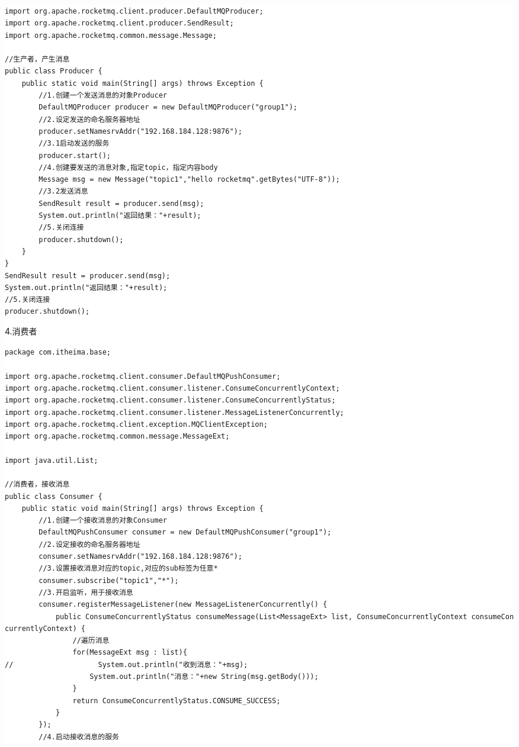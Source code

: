 ```
import org.apache.rocketmq.client.producer.DefaultMQProducer;
import org.apache.rocketmq.client.producer.SendResult;
import org.apache.rocketmq.common.message.Message;

//生产者，产生消息
public class Producer {
    public static void main(String[] args) throws Exception {
        //1.创建一个发送消息的对象Producer
        DefaultMQProducer producer = new DefaultMQProducer("group1");
        //2.设定发送的命名服务器地址
        producer.setNamesrvAddr("192.168.184.128:9876");
        //3.1启动发送的服务
        producer.start();
        //4.创建要发送的消息对象,指定topic，指定内容body
        Message msg = new Message("topic1","hello rocketmq".getBytes("UTF-8"));
        //3.2发送消息
        SendResult result = producer.send(msg);
        System.out.println("返回结果："+result);
        //5.关闭连接
        producer.shutdown();
    }
}
SendResult result = producer.send(msg);
System.out.println("返回结果："+result);
//5.关闭连接
producer.shutdown();
```

4.消费者

```
package com.itheima.base;

import org.apache.rocketmq.client.consumer.DefaultMQPushConsumer;
import org.apache.rocketmq.client.consumer.listener.ConsumeConcurrentlyContext;
import org.apache.rocketmq.client.consumer.listener.ConsumeConcurrentlyStatus;
import org.apache.rocketmq.client.consumer.listener.MessageListenerConcurrently;
import org.apache.rocketmq.client.exception.MQClientException;
import org.apache.rocketmq.common.message.MessageExt;

import java.util.List;

//消费者，接收消息
public class Consumer {
    public static void main(String[] args) throws Exception {
        //1.创建一个接收消息的对象Consumer
        DefaultMQPushConsumer consumer = new DefaultMQPushConsumer("group1");
        //2.设定接收的命名服务器地址
        consumer.setNamesrvAddr("192.168.184.128:9876");
        //3.设置接收消息对应的topic,对应的sub标签为任意*
        consumer.subscribe("topic1","*");
        //3.开启监听，用于接收消息
        consumer.registerMessageListener(new MessageListenerConcurrently() {
            public ConsumeConcurrentlyStatus consumeMessage(List<MessageExt> list, ConsumeConcurrentlyContext consumeConcurrentlyContext) {
                //遍历消息
                for(MessageExt msg : list){
//                    System.out.println("收到消息："+msg);
                    System.out.println("消息："+new String(msg.getBody()));
                }
                return ConsumeConcurrentlyStatus.CONSUME_SUCCESS;
            }
        });
        //4.启动接收消息的服务
```